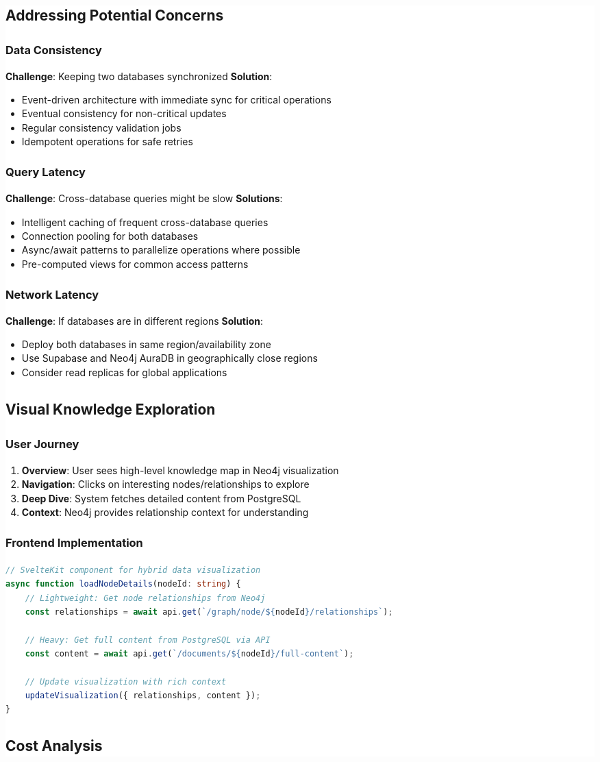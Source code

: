 ## Addressing Potential Concerns

### Data Consistency
**Challenge**: Keeping two databases synchronized
**Solution**: 
- Event-driven architecture with immediate sync for critical operations
- Eventual consistency for non-critical updates
- Regular consistency validation jobs
- Idempotent operations for safe retries

### Query Latency
**Challenge**: Cross-database queries might be slow
**Solutions**:
- Intelligent caching of frequent cross-database queries
- Connection pooling for both databases
- Async/await patterns to parallelize operations where possible
- Pre-computed views for common access patterns

### Network Latency
**Challenge**: If databases are in different regions
**Solution**: 
- Deploy both databases in same region/availability zone
- Use Supabase and Neo4j AuraDB in geographically close regions
- Consider read replicas for global applications

## Visual Knowledge Exploration

### User Journey
1. **Overview**: User sees high-level knowledge map in Neo4j visualization
2. **Navigation**: Clicks on interesting nodes/relationships to explore
3. **Deep Dive**: System fetches detailed content from PostgreSQL
4. **Context**: Neo4j provides relationship context for understanding

### Frontend Implementation
```typescript
// SvelteKit component for hybrid data visualization
async function loadNodeDetails(nodeId: string) {
    // Lightweight: Get node relationships from Neo4j
    const relationships = await api.get(`/graph/node/${nodeId}/relationships`);
    
    // Heavy: Get full content from PostgreSQL via API
    const content = await api.get(`/documents/${nodeId}/full-content`);
    
    // Update visualization with rich context
    updateVisualization({ relationships, content });
}
```

## Cost Analysis
